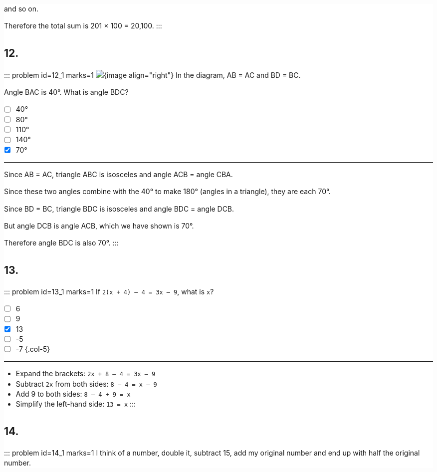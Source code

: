 and so on.  

Therefore the total sum is 201 × 100 = 20,100.
:::


## 12.
::: problem id=12_1 marks=1
![](/resources/module-2-test-spring/12-triangle.png){image align="right"}
In the diagram, AB = AC and BD = BC.  

Angle BAC is 40°. What is angle BDC?  

* [ ] 40°
* [ ] 80°
* [ ] 110°
* [ ] 140°
* [x] 70°

---

Since AB = AC, triangle ABC is isosceles and angle ACB = angle CBA.  

Since these two angles combine with the 40° to make 180° (angles in a triangle), they are each 70°.  

Since BD = BC, triangle BDC is isosceles and angle BDC = angle DCB.  

But angle DCB is angle ACB, which we have shown is 70°.  

Therefore angle BDC is also 70°.
:::


## 13.
::: problem id=13_1 marks=1
If `2(x + 4) – 4 = 3x – 9`, what is `x`?

* [ ] 6
* [ ] 9
* [x] 13
* [ ] -5
* [ ] -7
{.col-5}

---

* Expand the brackets:  `2x + 8 – 4 = 3x – 9` 
* Subtract `2x` from both sides:  `8 – 4 = x – 9` 
* Add 9 to both sides:  `8 – 4 + 9 = x` 
* Simplify the left-hand side:  `13 = x` 
:::


## 14.
::: problem id=14_1 marks=1
I think of a number, double it, subtract 15, add my original number and end up with half the original number.  
